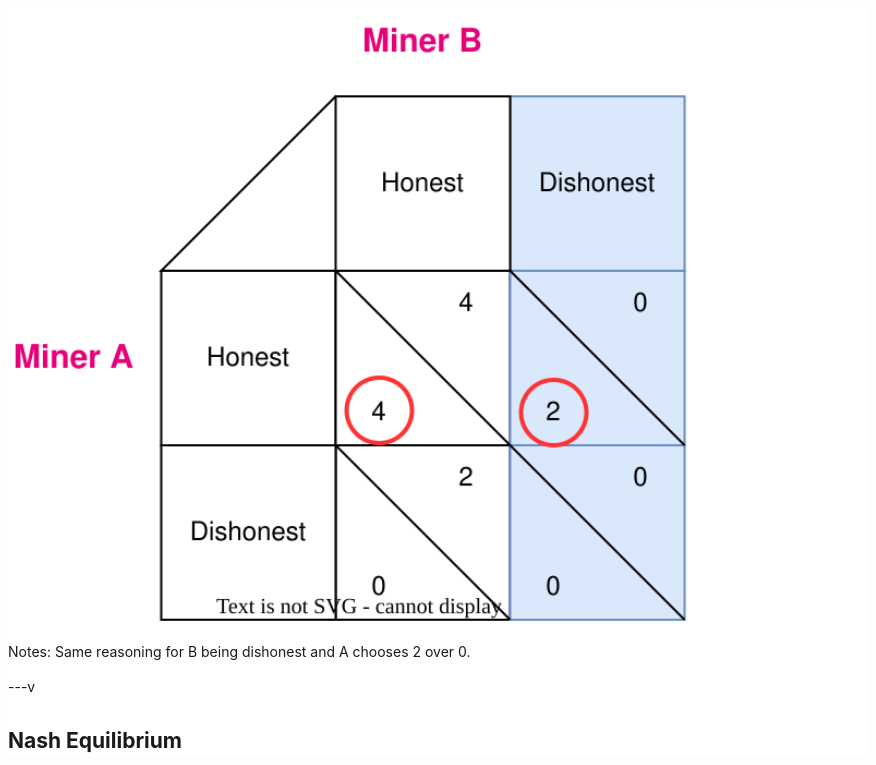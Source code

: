 <img style="width: 700px" src="../../assets/img/3-Blockchain/nash.drawio (8).svg" alt="Payoff Table" />

Notes:
Same reasoning for B being dishonest and A chooses 2 over 0.

---v

## Nash Equilibrium
